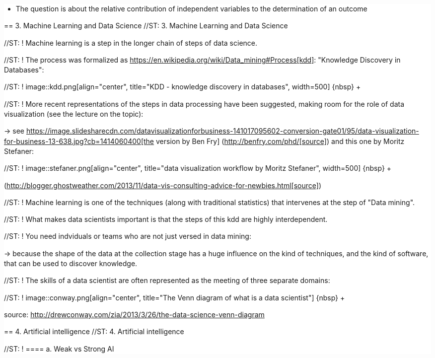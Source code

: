 - The question is about the relative contribution of independent variables to the determination of an outcome

== 3. Machine Learning and Data Science
//ST: 3. Machine Learning and Data Science

//ST: !
Machine learning is a step in the longer chain of steps of data science.

//ST: !
The process was formalized as https://en.wikipedia.org/wiki/Data_mining#Process[kdd]: "Knowledge Discovery in Databases":

//ST: !
image::kdd.png[align="center", title="KDD - knowledge discovery in databases", width=500]
{nbsp} +

//ST: !
More recent representations of the steps in data processing have been suggested, making room for the role of data visualization (see the lecture on the topic):

-> see https://image.slidesharecdn.com/datavisualizationforbusiness-141017095602-conversion-gate01/95/data-visualization-for-business-13-638.jpg?cb=1414060400[the version by Ben Fry] (http://benfry.com/phd/[source]) and this one by Moritz Stefaner:

//ST: !
image::stefaner.png[align="center", title="data visualization workflow by Moritz Stefaner", width=500]
{nbsp} +

(http://blogger.ghostweather.com/2013/11/data-vis-consulting-advice-for-newbies.html[source])

//ST: !
Machine learning is one of the techniques (along with traditional statistics) that intervenes at the step of "Data mining".

//ST: !
What makes data scientists important is that the steps of this kdd are highly interdependent.

//ST: !
You need indviduals or teams who are not just versed in data mining:

-> because the shape of the data at the collection stage has a huge influence on the kind of techniques, and the kind of software, that can be used to discover knowledge.

//ST: !
The skills of a data scientist are often represented as the meeting of three separate domains:

//ST: !
image::conway.png[align="center", title="The Venn diagram of what is a data scientist"]
{nbsp} +

source: http://drewconway.com/zia/2013/3/26/the-data-science-venn-diagram

== 4. Artificial intelligence
//ST: 4. Artificial intelligence

//ST: !
==== a. Weak vs Strong AI

